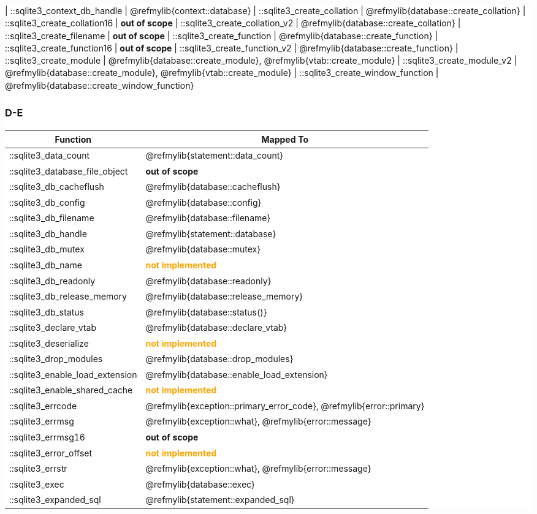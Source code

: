 | ::sqlite3_context_db_handle       | @refmylib{context::database}
| ::sqlite3_create_collation        | @refmylib{database::create_collation}
| ::sqlite3_create_collation16      | **out of scope**
| ::sqlite3_create_collation_v2     | @refmylib{database::create_collation}
| ::sqlite3_create_filename         | **out of scope**
| ::sqlite3_create_function         | @refmylib{database::create_function}
| ::sqlite3_create_function16       | **out of scope**
| ::sqlite3_create_function_v2      | @refmylib{database::create_function}
| ::sqlite3_create_module           | @refmylib{database::create_module}, @refmylib{vtab::create_module}
| ::sqlite3_create_module_v2        | @refmylib{database::create_module}, @refmylib{vtab::create_module}
| ::sqlite3_create_window_function  | @refmylib{database::create_window_function}

### D-E

| Function                          |  Mapped To                                                     |
|-----------------------------------|----------------------------------------------------------------|
| ::sqlite3_data_count              | @refmylib{statement::data_count}
| ::sqlite3_database_file_object    | **out of scope**
| ::sqlite3_db_cacheflush           | @refmylib{database::cacheflush}
| ::sqlite3_db_config               | @refmylib{database::config}
| ::sqlite3_db_filename             | @refmylib{database::filename}
| ::sqlite3_db_handle               | @refmylib{statement::database}
| ::sqlite3_db_mutex                | @refmylib{database::mutex}
| ::sqlite3_db_name                 | <span style="color:orange"> **not implemented** </span>
| ::sqlite3_db_readonly             | @refmylib{database::readonly}
| ::sqlite3_db_release_memory       | @refmylib{database::release_memory}
| ::sqlite3_db_status               | @refmylib{database::status()}
| ::sqlite3_declare_vtab            | @refmylib{database::declare_vtab}
| ::sqlite3_deserialize             | <span style="color:orange"> **not implemented** </span>
| ::sqlite3_drop_modules            | @refmylib{database::drop_modules}
| ::sqlite3_enable_load_extension   | @refmylib{database::enable_load_extension}
| ::sqlite3_enable_shared_cache     | <span style="color:orange"> **not implemented** </span>
| ::sqlite3_errcode                 | @refmylib{exception::primary_error_code}, @refmylib{error::primary}
| ::sqlite3_errmsg                  | @refmylib{exception::what}, @refmylib{error::message}
| ::sqlite3_errmsg16                | **out of scope**
| ::sqlite3_error_offset            | <span style="color:orange"> **not implemented** </span>
| ::sqlite3_errstr                  | @refmylib{exception::what}, @refmylib{error::message}
| ::sqlite3_exec                    | @refmylib{database::exec}
| ::sqlite3_expanded_sql            | @refmylib{statement::expanded_sql}